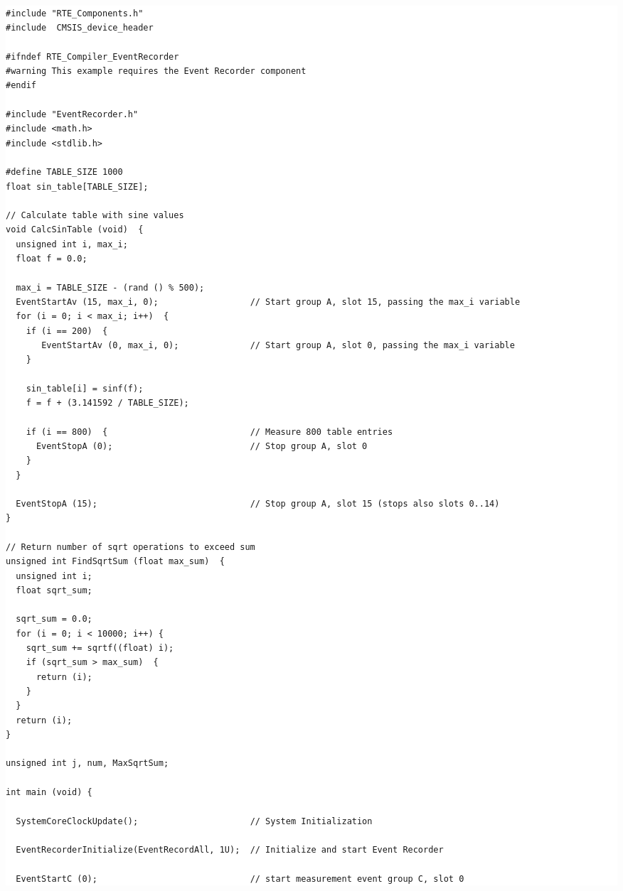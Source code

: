 ```
#include "RTE_Components.h"
#include  CMSIS_device_header
 
#ifndef RTE_Compiler_EventRecorder
#warning This example requires the Event Recorder component
#endif
 
#include "EventRecorder.h"
#include <math.h>
#include <stdlib.h>
 
#define TABLE_SIZE 1000
float sin_table[TABLE_SIZE];
 
// Calculate table with sine values 
void CalcSinTable (void)  {
  unsigned int i, max_i;
  float f = 0.0;
  
  max_i = TABLE_SIZE - (rand () % 500);
  EventStartAv (15, max_i, 0);                  // Start group A, slot 15, passing the max_i variable
  for (i = 0; i < max_i; i++)  {
    if (i == 200)  {
       EventStartAv (0, max_i, 0);              // Start group A, slot 0, passing the max_i variable
    }
 
    sin_table[i] = sinf(f);
    f = f + (3.141592 / TABLE_SIZE);
  
    if (i == 800)  {                            // Measure 800 table entries
      EventStopA (0);                           // Stop group A, slot 0
    }
  }
 
  EventStopA (15);                              // Stop group A, slot 15 (stops also slots 0..14)
}
 
// Return number of sqrt operations to exceed sum
unsigned int FindSqrtSum (float max_sum)  {
  unsigned int i;
  float sqrt_sum;
   
  sqrt_sum = 0.0;
  for (i = 0; i < 10000; i++) {
    sqrt_sum += sqrtf((float) i);
    if (sqrt_sum > max_sum)  {
      return (i);
    }
  }
  return (i);
}
 
unsigned int j, num, MaxSqrtSum;
 
int main (void) {
 
  SystemCoreClockUpdate();                      // System Initialization
  
  EventRecorderInitialize(EventRecordAll, 1U);  // Initialize and start Event Recorder
 
  EventStartC (0);                              // start measurement event group C, slot 0
```